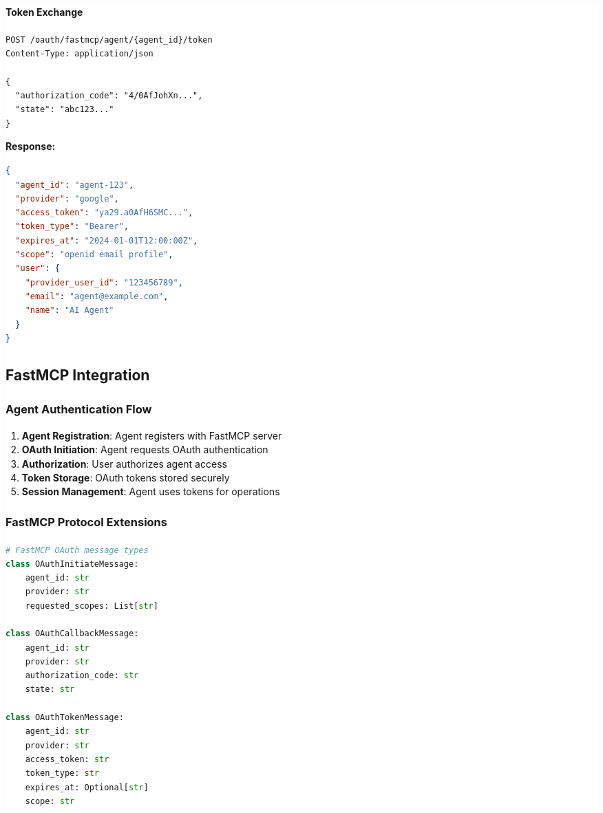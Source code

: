 #### Token Exchange

```http
POST /oauth/fastmcp/agent/{agent_id}/token
Content-Type: application/json

{
  "authorization_code": "4/0AfJohXn...",
  "state": "abc123..."
}
```

**Response:**
```json
{
  "agent_id": "agent-123",
  "provider": "google",
  "access_token": "ya29.a0AfH6SMC...",
  "token_type": "Bearer",
  "expires_at": "2024-01-01T12:00:00Z",
  "scope": "openid email profile",
  "user": {
    "provider_user_id": "123456789",
    "email": "agent@example.com",
    "name": "AI Agent"
  }
}
```

## FastMCP Integration

### Agent Authentication Flow

1. **Agent Registration**: Agent registers with FastMCP server
2. **OAuth Initiation**: Agent requests OAuth authentication
3. **Authorization**: User authorizes agent access
4. **Token Storage**: OAuth tokens stored securely
5. **Session Management**: Agent uses tokens for operations

### FastMCP Protocol Extensions

```python
# FastMCP OAuth message types
class OAuthInitiateMessage:
    agent_id: str
    provider: str
    requested_scopes: List[str]

class OAuthCallbackMessage:
    agent_id: str
    provider: str
    authorization_code: str
    state: str

class OAuthTokenMessage:
    agent_id: str
    provider: str
    access_token: str
    token_type: str
    expires_at: Optional[str]
    scope: str
```

